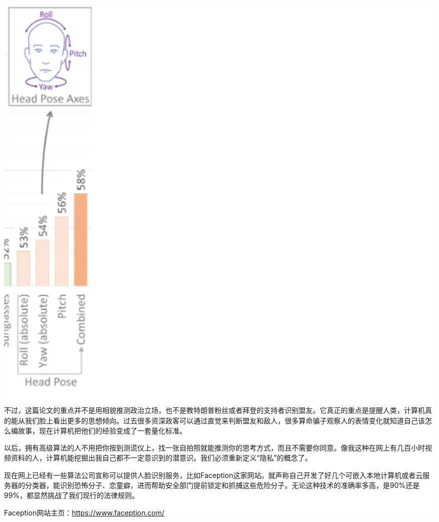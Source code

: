 ![](/images/btnews/btnews/0201_0300/0225/image26.webp)

不过，这篇论文的重点并不是用相貌推测政治立场，也不是教特朗普粉丝或者拜登的支持者识别盟友。它真正的重点是提醒人类，计算机真的能从我们脸上看出更多的思想倾向。过去很多资深政客可以通过直觉来判断盟友和敌人，很多算命骗子观察人的表情变化就知道自己该怎么编故事，现在计算机把他们的经验变成了一套量化标准。

以后，拥有高级算法的人不用把你按到测谎仪上，找一张自拍照就能推测你的思考方式，而且不需要你同意。像我这种在网上有几百小时视频资料的人，计算机能挖掘出我自己都不一定意识到的潜意识。我们必须重新定义“隐私”的概念了。

现在网上已经有一些算法公司宣称可以提供人脸识别服务，比如Faception这家网站。就声称自己开发了好几个可嵌入本地计算机或者云服务器的分类器，能识别恐怖分子、恋童癖，进而帮助安全部门提前锁定和抓捕这些危险分子。无论这种技术的准确率多高，是90%还是99%，都显然挑战了我们现行的法律规则。

Faception网站主页：https://www.faception.com/
